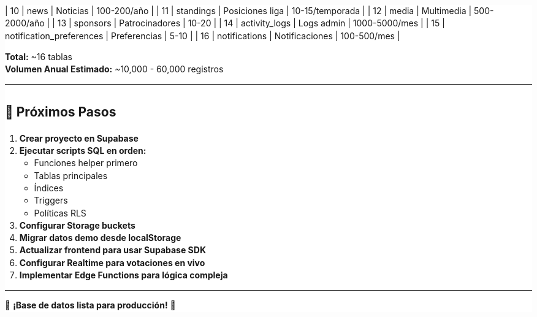 | 10 | news | Noticias | 100-200/año |
| 11 | standings | Posiciones liga | 10-15/temporada |
| 12 | media | Multimedia | 500-2000/año |
| 13 | sponsors | Patrocinadores | 10-20 |
| 14 | activity_logs | Logs admin | 1000-5000/mes |
| 15 | notification_preferences | Preferencias | 5-10 |
| 16 | notifications | Notificaciones | 100-500/mes |

**Total:** ~16 tablas  
**Volumen Anual Estimado:** ~10,000 - 60,000 registros

---

## 🚀 Próximos Pasos

1. **Crear proyecto en Supabase**
2. **Ejecutar scripts SQL en orden:**
   - Funciones helper primero
   - Tablas principales
   - Índices
   - Triggers
   - Políticas RLS
3. **Configurar Storage buckets**
4. **Migrar datos demo desde localStorage**
5. **Actualizar frontend para usar Supabase SDK**
6. **Configurar Realtime para votaciones en vivo**
7. **Implementar Edge Functions para lógica compleja**

---

🦀 **¡Base de datos lista para producción!** 🏐
